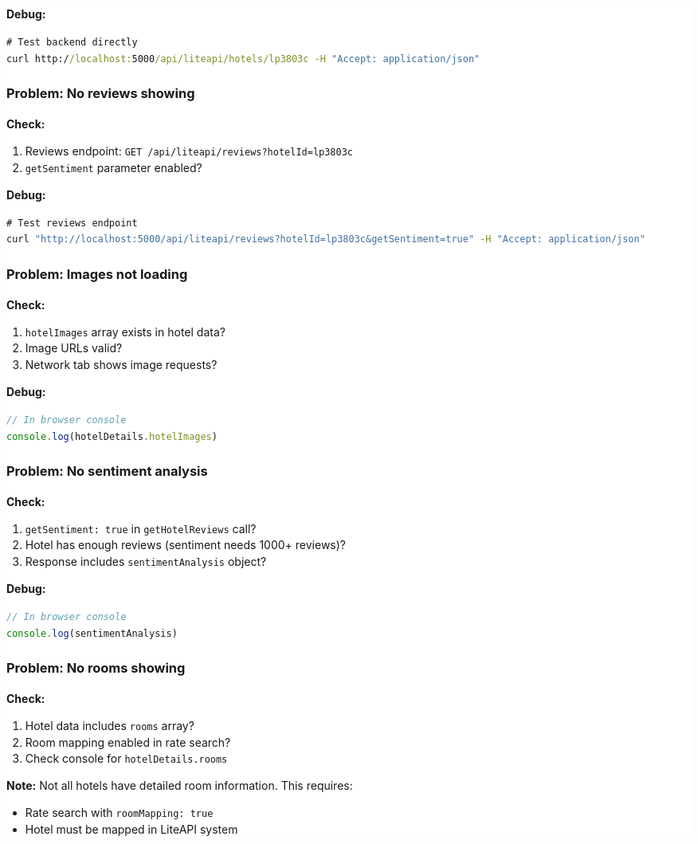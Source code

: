 **Debug:**
```cmd
# Test backend directly
curl http://localhost:5000/api/liteapi/hotels/lp3803c -H "Accept: application/json"
```

### Problem: No reviews showing

**Check:**
1. Reviews endpoint: `GET /api/liteapi/reviews?hotelId=lp3803c`
2. `getSentiment` parameter enabled?

**Debug:**
```cmd
# Test reviews endpoint
curl "http://localhost:5000/api/liteapi/reviews?hotelId=lp3803c&getSentiment=true" -H "Accept: application/json"
```

### Problem: Images not loading

**Check:**
1. `hotelImages` array exists in hotel data?
2. Image URLs valid?
3. Network tab shows image requests?

**Debug:**
```javascript
// In browser console
console.log(hotelDetails.hotelImages)
```

### Problem: No sentiment analysis

**Check:**
1. `getSentiment: true` in `getHotelReviews` call?
2. Hotel has enough reviews (sentiment needs 1000+ reviews)?
3. Response includes `sentimentAnalysis` object?

**Debug:**
```javascript
// In browser console
console.log(sentimentAnalysis)
```

### Problem: No rooms showing

**Check:**
1. Hotel data includes `rooms` array?
2. Room mapping enabled in rate search?
3. Check console for `hotelDetails.rooms`

**Note:** Not all hotels have detailed room information. This requires:
- Rate search with `roomMapping: true`
- Hotel must be mapped in LiteAPI system
